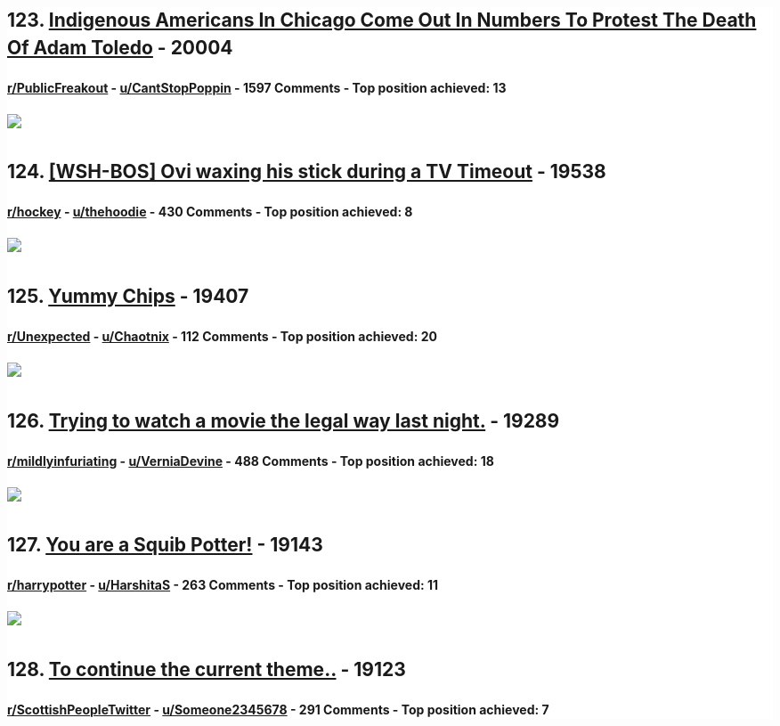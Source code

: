 ## 123. [Indigenous Americans In Chicago Come Out In Numbers To Protest The Death Of Adam Toledo](http://reddit.com/r/PublicFreakout/comments/mt4zz5/indigenous_americans_in_chicago_come_out_in/) - 20004
#### [r/PublicFreakout](http://reddit.com/r/PublicFreakout) - [u/CantStopPoppin](http://reddit.com/u/CantStopPoppin) - 1597 Comments - Top position achieved: 13

<a href="https://v.redd.it/h8o2uheqlut61"><img src="https://b.thumbs.redditmedia.com/HZnuMqTLuIEJg0egQCMdODzNTdyPyk_BR3j6OTm9WfM.jpg"></img></a>

## 124. [[WSH-BOS] Ovi waxing his stick during a TV Timeout](http://reddit.com/r/hockey/comments/mthqp0/wshbos_ovi_waxing_his_stick_during_a_tv_timeout/) - 19538
#### [r/hockey](http://reddit.com/r/hockey) - [u/thehoodie](http://reddit.com/u/thehoodie) - 430 Comments - Top position achieved: 8

<a href="https://i.redd.it/hqvgcfdxyyt61.gif"><img src="image"></img></a>

## 125. [Yummy Chips](http://reddit.com/r/Unexpected/comments/mti84i/yummy_chips/) - 19407
#### [r/Unexpected](http://reddit.com/r/Unexpected) - [u/Chaotnix](http://reddit.com/u/Chaotnix) - 112 Comments - Top position achieved: 20

<a href="https://v.redd.it/d1a8wh6c4zt61"><img src="https://b.thumbs.redditmedia.com/nBbr8TzGABiQ5BYZrytefXJThhN0UYfyZdBX1bdWKcY.jpg"></img></a>

## 126. [Trying to watch a movie the legal way last night.](http://reddit.com/r/mildlyinfuriating/comments/mt5ofc/trying_to_watch_a_movie_the_legal_way_last_night/) - 19289
#### [r/mildlyinfuriating](http://reddit.com/r/mildlyinfuriating) - [u/VerniaDevine](http://reddit.com/u/VerniaDevine) - 488 Comments - Top position achieved: 18

<a href="https://i.redd.it/q7gxh3c7vut61.jpg"><img src="https://b.thumbs.redditmedia.com/9pv80Ra6nrldz-wJGZ2L8fG5mq9gjvbP364WgT8mLxs.jpg"></img></a>

## 127. [You are a Squib Potter!](http://reddit.com/r/harrypotter/comments/mt9obw/you_are_a_squib_potter/) - 19143
#### [r/harrypotter](http://reddit.com/r/harrypotter) - [u/HarshitaS](http://reddit.com/u/HarshitaS) - 263 Comments - Top position achieved: 11

<a href="https://i.redd.it/72hoo42tiwt61.jpg"><img src="https://b.thumbs.redditmedia.com/RcrIby9RFjyNUMQty5m7Zh4fKk8tdxFS52QfDQFvxSU.jpg"></img></a>

## 128. [To continue the current theme..](http://reddit.com/r/ScottishPeopleTwitter/comments/mtjw9c/to_continue_the_current_theme/) - 19123
#### [r/ScottishPeopleTwitter](http://reddit.com/r/ScottishPeopleTwitter) - [u/Someone2345678](http://reddit.com/u/Someone2345678) - 291 Comments - Top position achieved: 7
